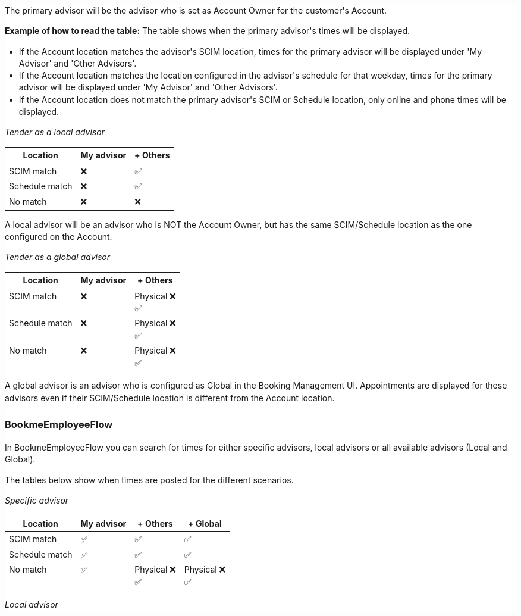 The primary advisor will be the advisor who is set as Account Owner for the customer's Account.

**Example of how to read the table:**
The table shows when the primary advisor's times will be displayed.
- If the Account location matches the advisor's SCIM location, times for the primary advisor will be displayed under 'My Advisor' and 'Other Advisors'.
- If the Account location matches the location configured in the advisor's schedule for that weekday, times for the primary advisor will be displayed under 'My Advisor' and 'Other Advisors'.
- If the Account location does not match the primary advisor's SCIM or Schedule location, only online and phone times will be displayed.

*Tender as a local advisor*

| Location | My advisor | + Others |
|--------|------------------------|-------------|
| SCIM match     | ❌ | ✅ |
| Schedule match | ❌	| ✅ |
| No match       | ❌ | ❌ |

A local advisor will be an advisor who is NOT the Account Owner, but has the same SCIM/Schedule location as the one configured on the Account.

*Tender as a global advisor*

| Location | My advisor | + Others |
|--------|------------------------|-------------|
| SCIM match     | ❌ | Physical ❌ <br> ✅ |
| Schedule match | ❌	| Physical ❌ <br> ✅ |
| No match       | ❌ | Physical ❌ <br> ✅ |

A global advisor is an advisor who is configured as Global in the Booking Management UI. Appointments are displayed for these advisors even if their SCIM/Schedule location is different from the Account location.

### BookmeEmployeeFlow 
In BookmeEmployeeFlow you can search for times for either specific advisors, local advisors or all available advisors (Local and Global).

The tables below show when times are posted for the different scenarios.


*Specific advisor*

| Location | My advisor | + Others | + Global |
|--------|------------------------|-------------|-------------|
| SCIM match     | ✅ | ✅ | ✅ |
| Schedule match | ✅	| ✅ | ✅ |
| No match       | ✅ | Physical ❌ <br> ✅ | Physical ❌ <br> ✅ |

*Local advisor*
